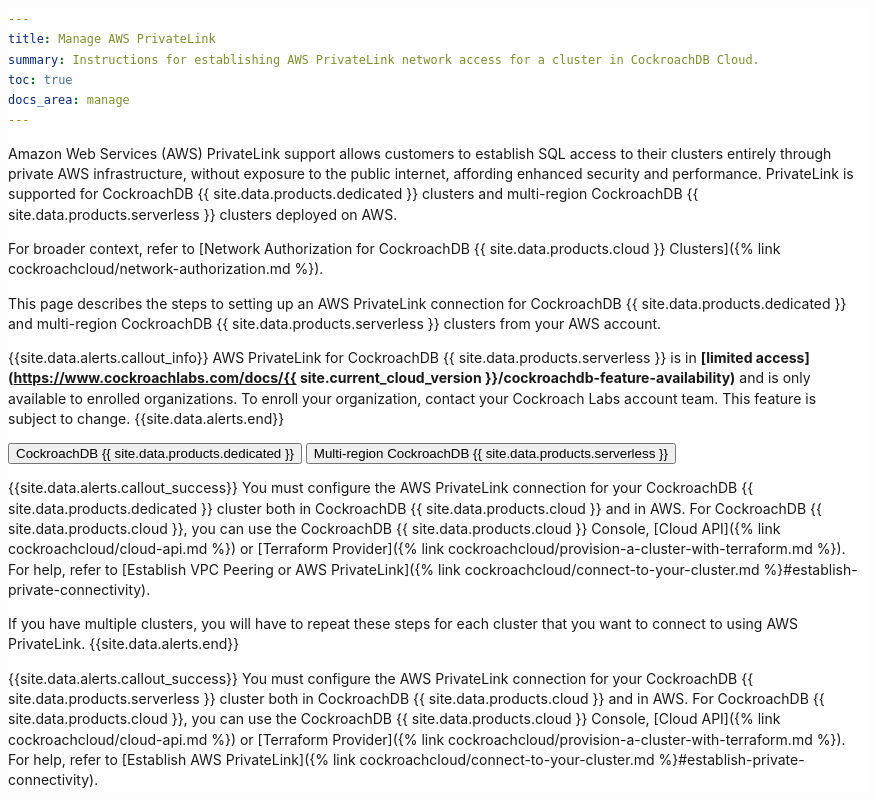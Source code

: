 ```yaml
---
title: Manage AWS PrivateLink
summary: Instructions for establishing AWS PrivateLink network access for a cluster in CockroachDB Cloud.
toc: true
docs_area: manage
---
```


Amazon Web Services (AWS) PrivateLink support allows customers to establish SQL access to their clusters entirely through private AWS infrastructure, without exposure to the public internet, affording enhanced security and performance. PrivateLink is supported for CockroachDB {{ site.data.products.dedicated }} clusters and multi-region CockroachDB {{ site.data.products.serverless }} clusters deployed on AWS.

For broader context, refer to [Network Authorization for CockroachDB {{ site.data.products.cloud }} Clusters]({% link cockroachcloud/network-authorization.md %}).

This page describes the steps to setting up an AWS PrivateLink connection for CockroachDB {{ site.data.products.dedicated }} and multi-region CockroachDB {{ site.data.products.serverless }} clusters from your AWS account.

{{site.data.alerts.callout_info}}
AWS PrivateLink for CockroachDB {{ site.data.products.serverless }} is in **[limited access](https://www.cockroachlabs.com/docs/{{ site.current_cloud_version }}/cockroachdb-feature-availability)** and is only available to enrolled organizations. To enroll your organization, contact your Cockroach Labs account team. This feature is subject to change.
{{site.data.alerts.end}}

<div class="filters clearfix">
  <button class="filter-button" data-scope="dedicated">CockroachDB {{ site.data.products.dedicated }}</button>
  <button class="filter-button" data-scope="serverless">Multi-region CockroachDB {{ site.data.products.serverless }}</button>
</div>

<section class="filter-content" markdown="1" data-scope="dedicated">

{{site.data.alerts.callout_success}}
You must configure the AWS PrivateLink connection for your CockroachDB {{ site.data.products.dedicated }} cluster both in CockroachDB {{ site.data.products.cloud }} and in AWS. For CockroachDB {{ site.data.products.cloud }}, you can use the CockroachDB {{ site.data.products.cloud }} Console, [Cloud API]({% link cockroachcloud/cloud-api.md %}) or [Terraform Provider]({% link cockroachcloud/provision-a-cluster-with-terraform.md %}). For help, refer to [Establish VPC Peering or AWS PrivateLink]({% link cockroachcloud/connect-to-your-cluster.md %}#establish-private-connectivity).

If you have multiple clusters, you will have to repeat these steps for each cluster that you want to connect to using AWS PrivateLink.
{{site.data.alerts.end}}

</section>

<section class="filter-content" markdown="1" data-scope="serverless">

{{site.data.alerts.callout_success}}
You must configure the AWS PrivateLink connection for your CockroachDB {{ site.data.products.serverless }} cluster both in CockroachDB {{ site.data.products.cloud }} and in AWS. For CockroachDB {{ site.data.products.cloud }}, you can use the CockroachDB {{ site.data.products.cloud }} Console, [Cloud API]({% link cockroachcloud/cloud-api.md %}) or [Terraform Provider]({% link cockroachcloud/provision-a-cluster-with-terraform.md %}). For help, refer to [Establish AWS PrivateLink]({% link cockroachcloud/connect-to-your-cluster.md %}#establish-private-connectivity).
